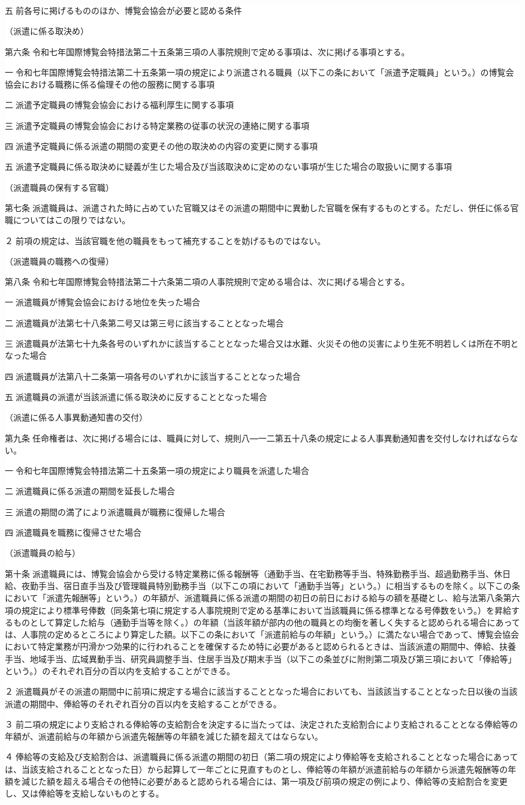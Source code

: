 五 前各号に掲げるもののほか、博覧会協会が必要と認める条件

（派遣に係る取決め）

第六条 令和七年国際博覧会特措法第二十五条第三項の人事院規則で定める事項は、次に掲げる事項とする。

一 令和七年国際博覧会特措法第二十五条第一項の規定により派遣される職員（以下この条において「派遣予定職員」という。）の博覧会協会における職務に係る倫理その他の服務に関する事項

二 派遣予定職員の博覧会協会における福利厚生に関する事項

三 派遣予定職員の博覧会協会における特定業務の従事の状況の連絡に関する事項

四 派遣予定職員に係る派遣の期間の変更その他の取決めの内容の変更に関する事項

五 派遣予定職員に係る取決めに疑義が生じた場合及び当該取決めに定めのない事項が生じた場合の取扱いに関する事項

（派遣職員の保有する官職）

第七条 派遣職員は、派遣された時に占めていた官職又はその派遣の期間中に異動した官職を保有するものとする。ただし、併任に係る官職についてはこの限りではない。

２ 前項の規定は、当該官職を他の職員をもって補充することを妨げるものではない。

（派遣職員の職務への復帰）

第八条 令和七年国際博覧会特措法第二十六条第二項の人事院規則で定める場合は、次に掲げる場合とする。

一 派遣職員が博覧会協会における地位を失った場合

二 派遣職員が法第七十八条第二号又は第三号に該当することとなった場合

三 派遣職員が法第七十九条各号のいずれかに該当することとなった場合又は水難、火災その他の災害により生死不明若しくは所在不明となった場合

四 派遣職員が法第八十二条第一項各号のいずれかに該当することとなった場合

五 派遣職員の派遣が当該派遣に係る取決めに反することとなった場合

（派遣に係る人事異動通知書の交付）

第九条 任命権者は、次に掲げる場合には、職員に対して、規則八―一二第五十八条の規定による人事異動通知書を交付しなければならない。

一 令和七年国際博覧会特措法第二十五条第一項の規定により職員を派遣した場合

二 派遣職員に係る派遣の期間を延長した場合

三 派遣の期間の満了により派遣職員が職務に復帰した場合

四 派遣職員を職務に復帰させた場合

（派遣職員の給与）

第十条 派遣職員には、博覧会協会から受ける特定業務に係る報酬等（通勤手当、在宅勤務等手当、特殊勤務手当、超過勤務手当、休日給、夜勤手当、宿日直手当及び管理職員特別勤務手当（以下この項において「通勤手当等」という。）に相当するものを除く。以下この条において「派遣先報酬等」という。）の年額が、派遣職員に係る派遣の期間の初日の前日における給与の額を基礎とし、給与法第八条第六項の規定により標準号俸数（同条第七項に規定する人事院規則で定める基準において当該職員に係る標準となる号俸数をいう。）を昇給するものとして算定した給与（通勤手当等を除く。）の年額（当該年額が部内の他の職員との均衡を著しく失すると認められる場合にあっては、人事院の定めるところにより算定した額。以下この条において「派遣前給与の年額」という。）に満たない場合であって、博覧会協会において特定業務が円滑かつ効果的に行われることを確保するため特に必要があると認められるときは、当該派遣の期間中、俸給、扶養手当、地域手当、広域異動手当、研究員調整手当、住居手当及び期末手当（以下この条並びに附則第二項及び第三項において「俸給等」という。）のそれぞれ百分の百以内を支給することができる。

２ 派遣職員がその派遣の期間中に前項に規定する場合に該当することとなった場合においても、当該該当することとなった日以後の当該派遣の期間中、俸給等のそれぞれ百分の百以内を支給することができる。

３ 前二項の規定により支給される俸給等の支給割合を決定するに当たっては、決定された支給割合により支給されることとなる俸給等の年額が、派遣前給与の年額から派遣先報酬等の年額を減じた額を超えてはならない。

４ 俸給等の支給及び支給割合は、派遣職員に係る派遣の期間の初日（第二項の規定により俸給等を支給されることとなった場合にあっては、当該支給されることとなった日）から起算して一年ごとに見直すものとし、俸給等の年額が派遣前給与の年額から派遣先報酬等の年額を減じた額を超える場合その他特に必要があると認められる場合には、第一項及び前項の規定の例により、俸給等の支給割合を変更し、又は俸給等を支給しないものとする。
